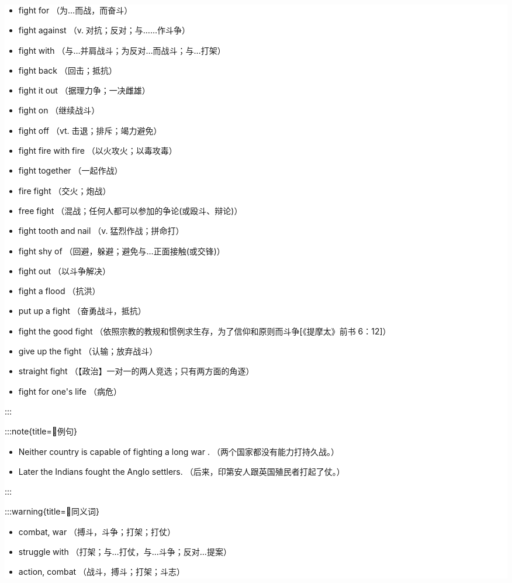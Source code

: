 - fight for （为…而战，而奋斗）

- fight against （v. 对抗；反对；与……作斗争）

- fight with （与…并肩战斗；为反对…而战斗；与…打架）

- fight back （回击；抵抗）

- fight it out （据理力争；一决雌雄）

- fight on （继续战斗）

- fight off （vt. 击退；排斥；竭力避免）

- fight fire with fire （以火攻火；以毒攻毒）

- fight together （一起作战）

- fire fight （交火；炮战）

- free fight （混战；任何人都可以参加的争论(或殴斗、辩论)）

- fight tooth and nail （v. 猛烈作战；拼命打）

- fight shy of （回避，躲避；避免与…正面接触(或交锋)）

- fight out （以斗争解决）

- fight a flood （抗洪）

- put up a fight （奋勇战斗，抵抗）

- fight the good fight （依照宗教的教规和惯例求生存，为了信仰和原则而斗争[《提摩太》前书 6：12]）

- give up the fight （认输；放弃战斗）

- straight fight （【政治】一对一的两人竞选；只有两方面的角逐）

- fight for one's life （病危）

:::

:::note{title=🎤例句}

- Neither country is capable of fighting a long war . （两个国家都没有能力打持久战。）

- Later the Indians fought the Anglo settlers. （后来，印第安人跟英国殖民者打起了仗。）

:::

:::warning{title=🤔同义词}

- combat, war （搏斗，斗争；打架；打仗）

- struggle with （打架；与…打仗，与…斗争；反对…提案）

- action, combat （战斗，搏斗；打架；斗志）

